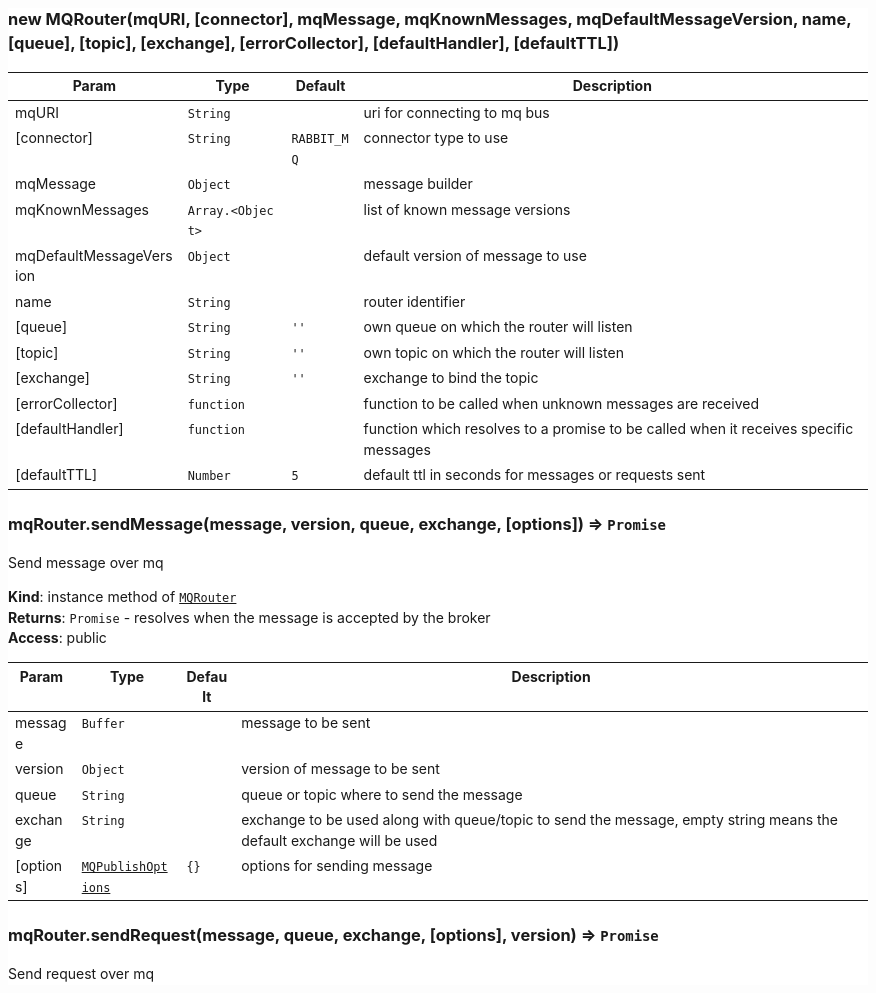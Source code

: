 <a name="new_MQRouter_new"></a>

### new MQRouter(mqURI, [connector], mqMessage, mqKnownMessages, mqDefaultMessageVersion, name, [queue], [topic], [exchange], [errorCollector], [defaultHandler], [defaultTTL])

| Param | Type | Default | Description |
| --- | --- | --- | --- |
| mqURI | <code>String</code> |  | uri for connecting to mq bus |
| [connector] | <code>String</code> | <code>RABBIT_MQ</code> | connector type to use |
| mqMessage | <code>Object</code> |  | message builder |
| mqKnownMessages | <code>Array.&lt;Object&gt;</code> |  | list of known message versions |
| mqDefaultMessageVersion | <code>Object</code> |  | default version of message to use |
| name | <code>String</code> |  | router identifier |
| [queue] | <code>String</code> | <code>&#x27;&#x27;</code> | own queue on which the router will listen |
| [topic] | <code>String</code> | <code>&#x27;&#x27;</code> | own topic on which the router will listen |
| [exchange] | <code>String</code> | <code>&#x27;&#x27;</code> | exchange to bind the topic |
| [errorCollector] | <code>function</code> |  | function to be called when unknown messages are received |
| [defaultHandler] | <code>function</code> |  | function which resolves to a promise to be called when it receives specific messages |
| [defaultTTL] | <code>Number</code> | <code>5</code> | default ttl in seconds for messages or requests sent |

<a name="MQRouter+sendMessage"></a>

### mqRouter.sendMessage(message, version, queue, exchange, [options]) ⇒ <code>Promise</code>
Send message over mq

**Kind**: instance method of [<code>MQRouter</code>](#MQRouter)  
**Returns**: <code>Promise</code> - resolves when the message is accepted by the broker  
**Access**: public  

| Param | Type | Default | Description |
| --- | --- | --- | --- |
| message | <code>Buffer</code> |  | message to be sent |
| version | <code>Object</code> |  | version of message to be sent |
| queue | <code>String</code> |  | queue or topic where to send the message |
| exchange | <code>String</code> |  | exchange to be used along with queue/topic to send the message, empty string means the default exchange will be used |
| [options] | [<code>MQPublishOptions</code>](#MQPublishOptions) | <code>{}</code> | options for sending message |

<a name="MQRouter+sendRequest"></a>

### mqRouter.sendRequest(message, queue, exchange, [options], version) ⇒ <code>Promise</code>
Send request over mq
